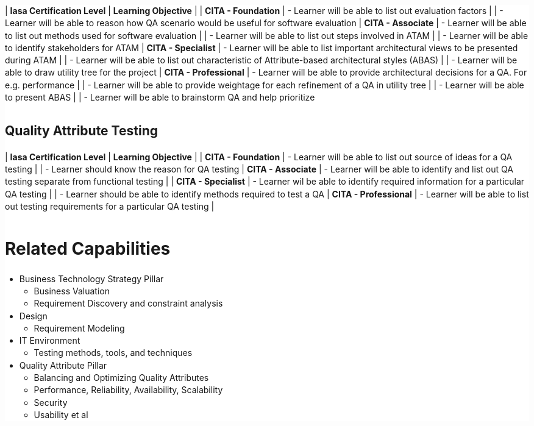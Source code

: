| **Iasa Certification Level** | **Learning Objective** |
| **CITA - Foundation** | - Learner will be able to list out evaluation factors
| | - Learner will be able to reason how QA scenario would be useful for software evaluation
| **CITA - Associate** | - Learner will be able to list out methods used for software evaluation
| | - Learner will be able to list out steps involved in ATAM
| | - Learner will be able to identify stakeholders for ATAM
| **CITA - Specialist** | - Learner will be able to list important architectural views to be presented during ATAM
| | - Learner will be able to list out characteristic of Attribute-based architectural styles (ABAS)
| | - Learner will be able to draw utility tree for the project
| **CITA - Professional** | - Learner will be able to provide architectural decisions for a QA. For e.g. performance
| | - Learner will be able to provide weightage for each refinement of a QA in utility tree
| | - Learner will be able to present ABAS
| | - Learner will be able to brainstorm QA and help prioritize

## Quality Attribute Testing

| **Iasa Certification Level** | **Learning Objective** |
| **CITA - Foundation** | - Learner will be able to list out source of ideas for a QA testing
| | - Learner should know the reason for QA testing
| **CITA - Associate** | - Learner will be able to identify and list out QA testing separate from functional testing |
| **CITA - Specialist** | - Learner wil be able to identify required information for a particular QA testing
| | - Learner should be able to identify methods required to test a QA
| **CITA - Professional** | - Learner will be able to list out testing requirements for a particular QA testing |

# Related Capabilities

-   Business Technology Strategy Pillar
    -   Business Valuation
    -   Requirement Discovery and constraint analysis
-   Design
    -   Requirement Modeling
-   IT Environment
    -   Testing methods, tools, and techniques
-   Quality Attribute Pillar
    -   Balancing and Optimizing Quality Attributes
    -   Performance, Reliability, Availability, Scalability
    -   Security
    -   Usability et al
